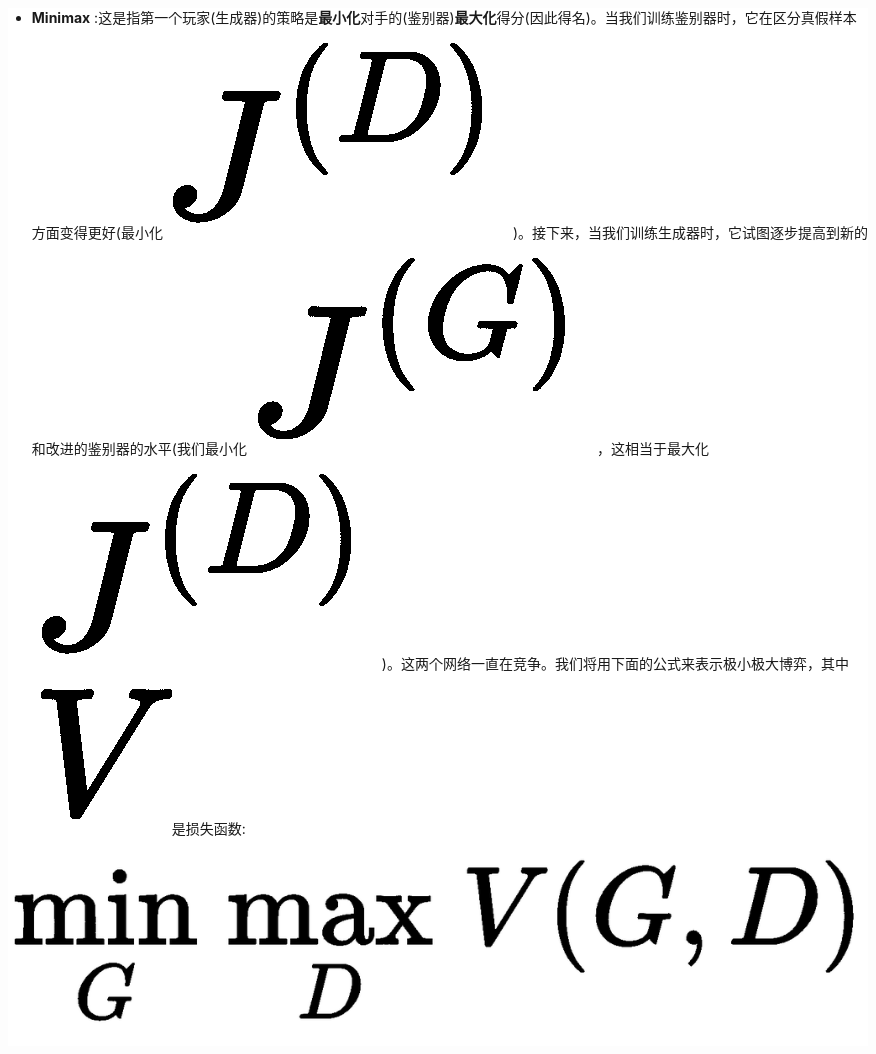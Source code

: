 *   **Minimax** :这是指第一个玩家(生成器)的策略是**最小化**对手的(鉴别器)**最大化**得分(因此得名)。当我们训练鉴别器时，它在区分真假样本方面变得更好(最小化![](img/3642e1bc-6d13-438e-9b8c-a6ff3f7d5eec.png))。接下来，当我们训练生成器时，它试图逐步提高到新的和改进的鉴别器的水平(我们最小化![](img/b7c64658-7d82-43a6-a7b4-68478bc67d01.png)，这相当于最大化![](img/935102ba-8da5-4087-819f-bacdebb515a6.png))。这两个网络一直在竞争。我们将用下面的公式来表示极小极大博弈，其中![](img/909d5f59-d3b0-4185-ab8f-1aa5e7eefa6e.png)是损失函数:

![](img/820971ea-bce7-4624-b374-b4c5722a920c.png)
